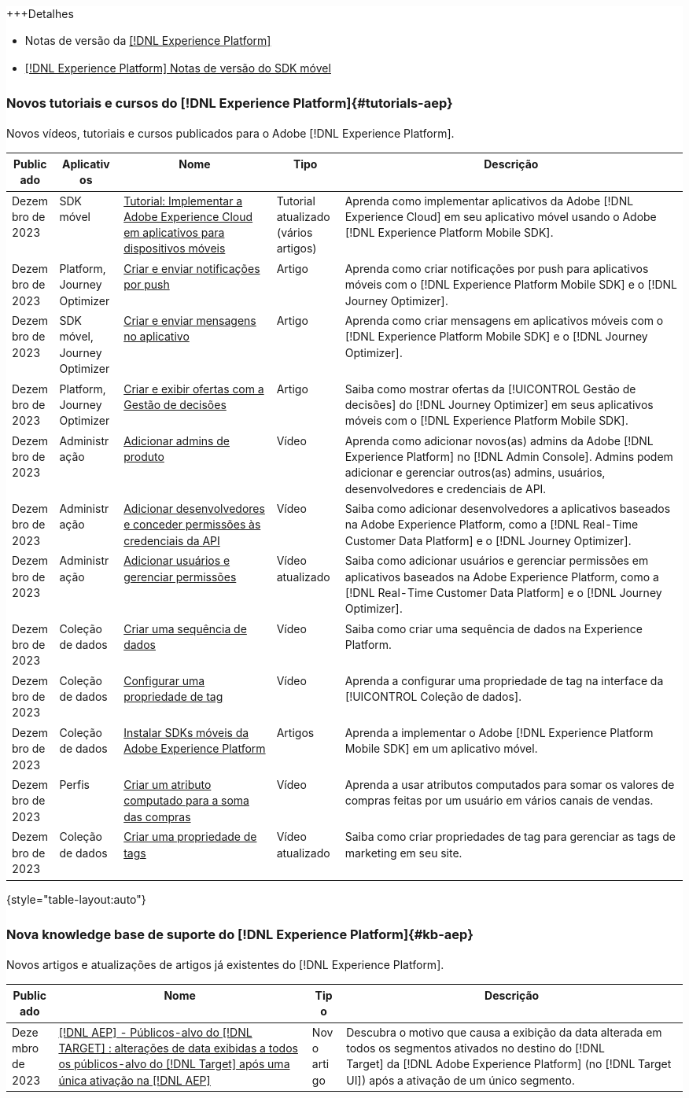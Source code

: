 +++Detalhes

* Notas de versão da [[!DNL Experience Platform] ](https://experienceleague.adobe.com/docs/experience-platform/release-notes/latest.html?lang=pt-BR)

* [[!DNL Experience Platform] Notas de versão do SDK móvel](https://developer.adobe.com/pt_BR/client-sdks/documentation/release-notes/)

### Novos tutoriais e cursos do [!DNL Experience Platform]{#tutorials-aep}

Novos vídeos, tutoriais e cursos publicados para o Adobe [!DNL Experience Platform].

| Publicado | Aplicativos | Nome | Tipo | Descrição |
| ----------| ---------- | ---------- | ---------- |---------- |
| Dezembro de 2023 | SDK móvel | [Tutorial: Implementar a Adobe Experience Cloud em aplicativos para dispositivos móveis](https://experienceleague.adobe.com/docs/platform-learn/implement-mobile-sdk/overview.html?lang=pt-BR) | Tutorial atualizado (vários artigos) | Aprenda como implementar aplicativos da Adobe [!DNL Experience Cloud] em seu aplicativo móvel usando o Adobe [!DNL Experience Platform Mobile SDK]. |
| Dezembro de 2023 | Platform, Journey Optimizer | [Criar e enviar notificações por push](https://experienceleague.adobe.com/docs/platform-learn/implement-mobile-sdk/experience-cloud/journey-optimizer/journey-optimizer-push.html?lang=pt-BR) | Artigo | Aprenda como criar notificações por push para aplicativos móveis com o [!DNL Experience Platform Mobile SDK] e o [!DNL Journey Optimizer]. |
| Dezembro de 2023 | SDK móvel, Journey Optimizer | [Criar e enviar mensagens no aplicativo](https://experienceleague.adobe.com/docs/platform-learn/implement-mobile-sdk/experience-cloud/journey-optimizer/journey-optimizer-inapp.html?lang=pt-BR) | Artigo | Aprenda como criar mensagens em aplicativos móveis com o [!DNL Experience Platform Mobile SDK] e o [!DNL Journey Optimizer]. |
| Dezembro de 2023 | Platform, Journey Optimizer | [Criar e exibir ofertas com a Gestão de decisões](https://experienceleague.adobe.com/docs/platform-learn/implement-mobile-sdk/experience-cloud/journey-optimizer/journey-optimizer-offers.html?lang=pt-BR) | Artigo | Saiba como mostrar ofertas da [!UICONTROL Gestão de decisões] do [!DNL Journey Optimizer] em seus aplicativos móveis com o [!DNL Experience Platform Mobile SDK]. |
| Dezembro de 2023 | Administração | [Adicionar admins de produto](https://experienceleague.adobe.com/docs/platform-learn/tutorials/admin/add-product-administrators.html?lang=pt-BR) | Vídeo | Aprenda como adicionar novos(as) admins da Adobe [!DNL Experience Platform] no [!DNL Admin Console]. Admins podem adicionar e gerenciar outros(as) admins, usuários, desenvolvedores e credenciais de API. |
| Dezembro de 2023 | Administração | [Adicionar desenvolvedores e conceder permissões às credenciais da API](https://experienceleague.adobe.com/docs/platform-learn/tutorials/admin/add-developers.html?lang=pt-BR) | Vídeo | Saiba como adicionar desenvolvedores a aplicativos baseados na Adobe Experience Platform, como a [!DNL Real-Time Customer Data Platform] e o [!DNL Journey Optimizer]. |
| Dezembro de 2023 | Administração | [Adicionar usuários e gerenciar permissões](https://experienceleague.adobe.com/docs/platform-learn/tutorials/admin/add-users.html?lang=pt-BR) | Vídeo atualizado | Saiba como adicionar usuários e gerenciar permissões em aplicativos baseados na Adobe Experience Platform, como a [!DNL Real-Time Customer Data Platform] e o [!DNL Journey Optimizer]. |
| Dezembro de 2023 | Coleção de dados | [Criar uma sequência de dados](https://experienceleague.adobe.com/docs/platform-learn/implement-mobile-sdk/initial-configuration/create-datastream.html?lang=pt-BR) | Vídeo | Saiba como criar uma sequência de dados na Experience Platform. |
| Dezembro de 2023 | Coleção de dados | [Configurar uma propriedade de tag](https://experienceleague.adobe.com/docs/platform-learn/implement-mobile-sdk/initial-configuration/configure-tags.html?lang=pt-BR) | Vídeo | Aprenda a configurar uma propriedade de tag na interface da [!UICONTROL Coleção de dados]. |
| Dezembro de 2023 | Coleção de dados | [Instalar SDKs móveis da Adobe Experience Platform](https://experienceleague.adobe.com/docs/platform-learn/implement-mobile-sdk/app-implementation/install-sdks.html?lang=pt-BR) | Artigos | Aprenda a implementar o Adobe [!DNL Experience Platform Mobile SDK] em um aplicativo móvel. |
| Dezembro de 2023 | Perfis | [Criar um atributo computado para a soma das compras](https://experienceleague.adobe.com/docs/platform-learn/tutorials/profiles/create-a-computed-attribute-for-sum-of-purchases.html?lang=pt-BR) | Vídeo | Aprenda a usar atributos computados para somar os valores de compras feitas por um usuário em vários canais de vendas. |
| Dezembro de 2023 | Coleção de dados | [Criar uma propriedade de tags](https://experienceleague.adobe.com/docs/platform-learn/data-collection/tags/create-a-property.html?lang=pt-BR) | Vídeo atualizado | Saiba como criar propriedades de tag para gerenciar as tags de marketing em seu site. |

{style="table-layout:auto"}

### Nova knowledge base de suporte do [!DNL Experience Platform]{#kb-aep}

Novos artigos e atualizações de artigos já existentes do [!DNL Experience Platform].

| Publicado | Nome | Tipo | Descrição |
|---------|----|----|-----------|
| Dezembro de 2023 | [[!DNL AEP]  - Públicos-alvo do  [!DNL TARGET] : alterações de data exibidas a todos os públicos-alvo do  [!DNL Target]  após uma única ativação na  [!DNL AEP]](https://experienceleague.adobe.com/docs/experience-cloud-kcs/kbarticles/KA-23223.html?lang=pt-BR) | Novo artigo | Descubra o motivo que causa a exibição da data alterada em todos os segmentos ativados no destino do [!DNL Target] da [!DNL Adobe Experience Platform] (no [!DNL Target UI]) após a ativação de um único segmento. |